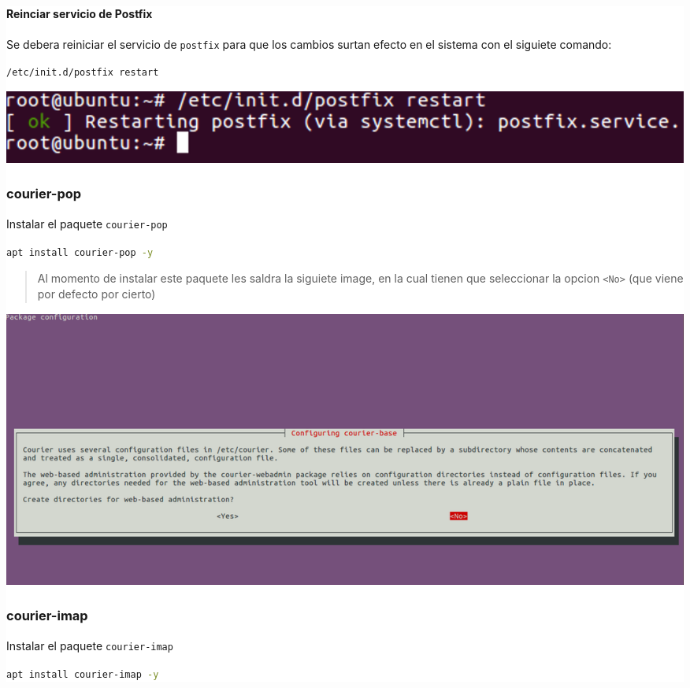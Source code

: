 
#### Reinciar servicio de Postfix

Se debera reiniciar el servicio de `postfix` para que los cambios surtan efecto en el sistema con el siguiete comando:

```bash
/etc/init.d/postfix restart
```

![4. restart_posfix](.img/4.restart_posfix.png)

### courier-pop

Instalar el paquete `courier-pop`

```bash
apt install courier-pop -y
```

> Al momento de instalar este paquete les saldra la siguiete image, en la cual tienen que seleccionar la opcion `<No>` (que viene por defecto por cierto)

![5.set_option_courier-pop_package](.img/5.set_option_courier-pop_package.png)

### courier-imap

Instalar el paquete `courier-imap`

```bash
apt install courier-imap -y
```
